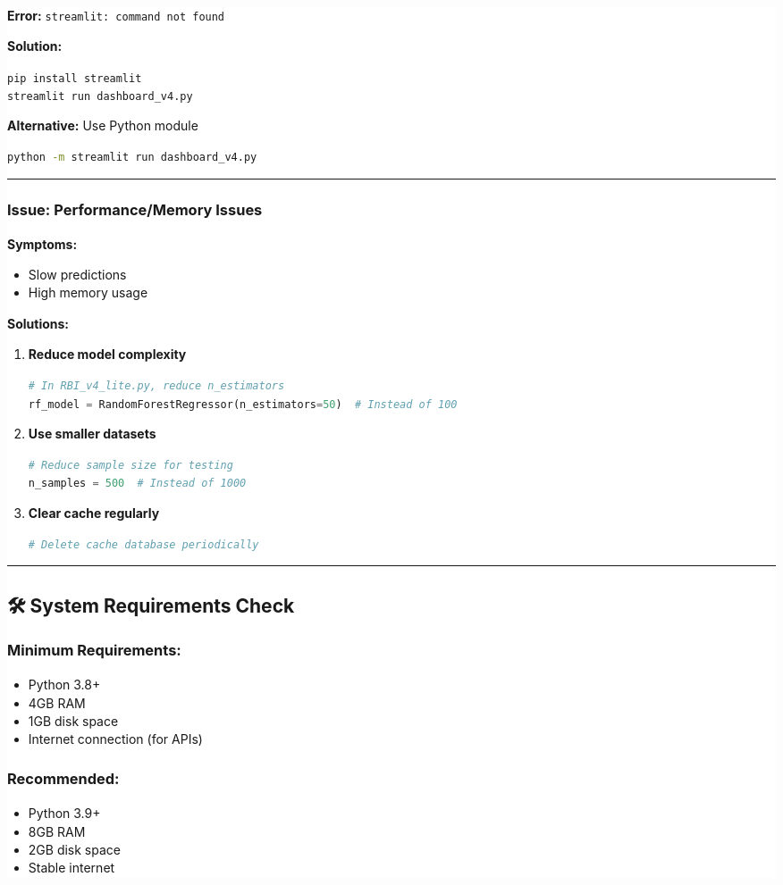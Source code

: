 **Error:** `streamlit: command not found`

**Solution:**
```bash
pip install streamlit
streamlit run dashboard_v4.py
```

**Alternative:** Use Python module
```bash
python -m streamlit run dashboard_v4.py
```

---

### **Issue: Performance/Memory Issues**

**Symptoms:**
- Slow predictions
- High memory usage

**Solutions:**

1. **Reduce model complexity**
   ```python
   # In RBI_v4_lite.py, reduce n_estimators
   rf_model = RandomForestRegressor(n_estimators=50)  # Instead of 100
   ```

2. **Use smaller datasets**
   ```python
   # Reduce sample size for testing
   n_samples = 500  # Instead of 1000
   ```

3. **Clear cache regularly**
   ```python
   # Delete cache database periodically
   ```

---

## 🛠️ **System Requirements Check**

### **Minimum Requirements:**
- Python 3.8+
- 4GB RAM
- 1GB disk space
- Internet connection (for APIs)

### **Recommended:**
- Python 3.9+
- 8GB RAM
- 2GB disk space
- Stable internet
